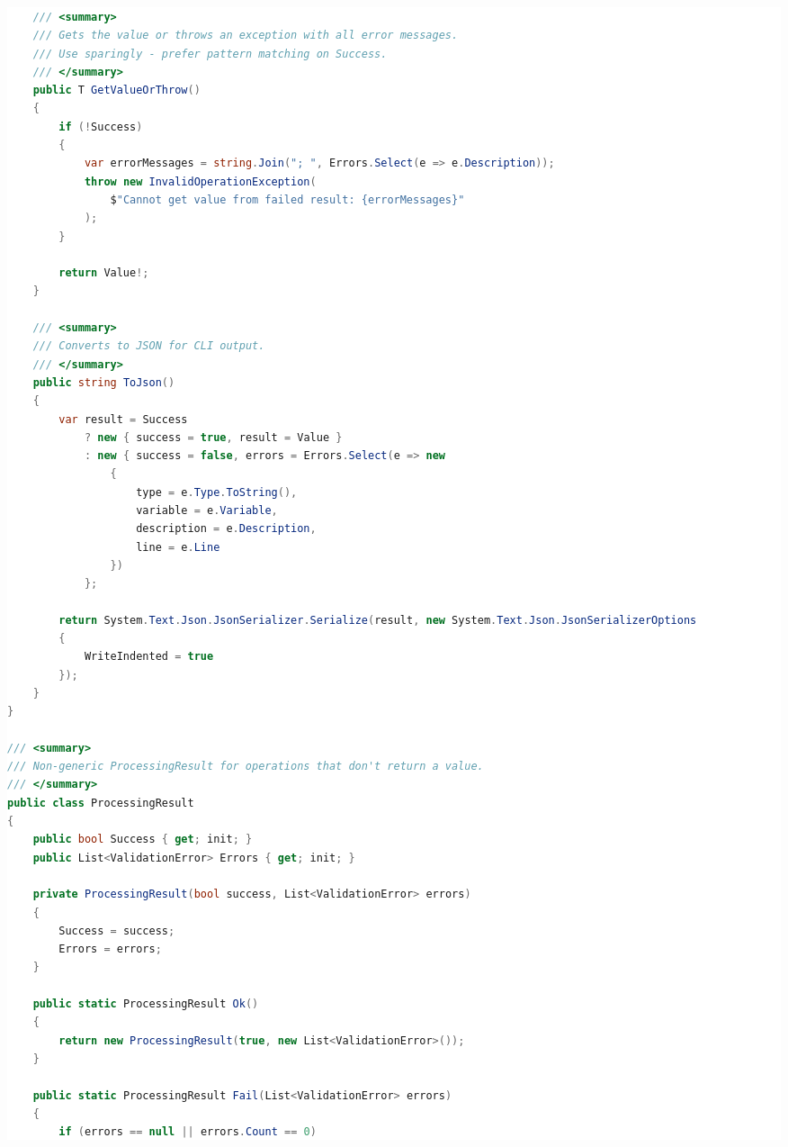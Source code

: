 ```csharp
    /// <summary>
    /// Gets the value or throws an exception with all error messages.
    /// Use sparingly - prefer pattern matching on Success.
    /// </summary>
    public T GetValueOrThrow()
    {
        if (!Success)
        {
            var errorMessages = string.Join("; ", Errors.Select(e => e.Description));
            throw new InvalidOperationException(
                $"Cannot get value from failed result: {errorMessages}"
            );
        }

        return Value!;
    }

    /// <summary>
    /// Converts to JSON for CLI output.
    /// </summary>
    public string ToJson()
    {
        var result = Success
            ? new { success = true, result = Value }
            : new { success = false, errors = Errors.Select(e => new
                {
                    type = e.Type.ToString(),
                    variable = e.Variable,
                    description = e.Description,
                    line = e.Line
                })
            };

        return System.Text.Json.JsonSerializer.Serialize(result, new System.Text.Json.JsonSerializerOptions
        {
            WriteIndented = true
        });
    }
}

/// <summary>
/// Non-generic ProcessingResult for operations that don't return a value.
/// </summary>
public class ProcessingResult
{
    public bool Success { get; init; }
    public List<ValidationError> Errors { get; init; }

    private ProcessingResult(bool success, List<ValidationError> errors)
    {
        Success = success;
        Errors = errors;
    }

    public static ProcessingResult Ok()
    {
        return new ProcessingResult(true, new List<ValidationError>());
    }

    public static ProcessingResult Fail(List<ValidationError> errors)
    {
        if (errors == null || errors.Count == 0)
```